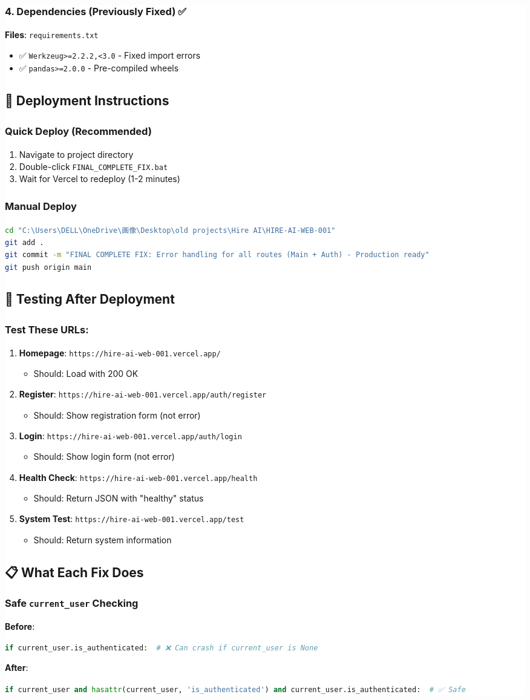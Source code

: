 ### 4. Dependencies (Previously Fixed) ✅
**Files**: `requirements.txt`
- ✅ `Werkzeug>=2.2.2,<3.0` - Fixed import errors
- ✅ `pandas>=2.0.0` - Pre-compiled wheels

## 🚀 Deployment Instructions

### Quick Deploy (Recommended)
1. Navigate to project directory
2. Double-click `FINAL_COMPLETE_FIX.bat`
3. Wait for Vercel to redeploy (1-2 minutes)

### Manual Deploy
```bash
cd "C:\Users\DELL\OneDrive\画像\Desktop\old projects\Hire AI\HIRE-AI-WEB-001"
git add .
git commit -m "FINAL COMPLETE FIX: Error handling for all routes (Main + Auth) - Production ready"
git push origin main
```

## 🎯 Testing After Deployment

### Test These URLs:
1. **Homepage**: `https://hire-ai-web-001.vercel.app/`
   - Should: Load with 200 OK

2. **Register**: `https://hire-ai-web-001.vercel.app/auth/register`
   - Should: Show registration form (not error)

3. **Login**: `https://hire-ai-web-001.vercel.app/auth/login`
   - Should: Show login form (not error)

4. **Health Check**: `https://hire-ai-web-001.vercel.app/health`
   - Should: Return JSON with "healthy" status

5. **System Test**: `https://hire-ai-web-001.vercel.app/test`
   - Should: Return system information

## 📋 What Each Fix Does

### Safe `current_user` Checking
**Before**:
```python
if current_user.is_authenticated:  # ❌ Can crash if current_user is None
```

**After**:
```python
if current_user and hasattr(current_user, 'is_authenticated') and current_user.is_authenticated:  # ✅ Safe
```
